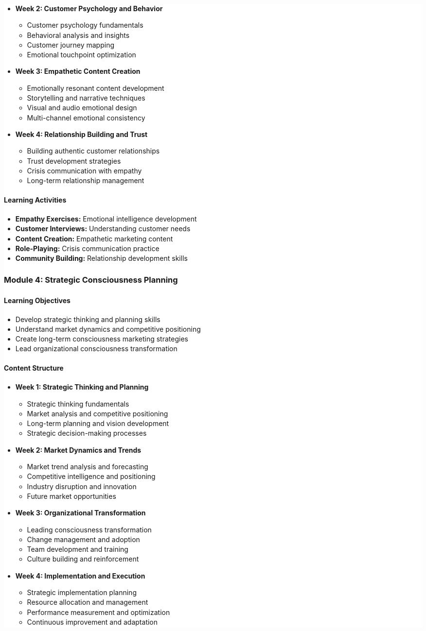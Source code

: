 - **Week 2: Customer Psychology and Behavior**
  - Customer psychology fundamentals
  - Behavioral analysis and insights
  - Customer journey mapping
  - Emotional touchpoint optimization

- **Week 3: Empathetic Content Creation**
  - Emotionally resonant content development
  - Storytelling and narrative techniques
  - Visual and audio emotional design
  - Multi-channel emotional consistency

- **Week 4: Relationship Building and Trust**
  - Building authentic customer relationships
  - Trust development strategies
  - Crisis communication with empathy
  - Long-term relationship management

#### **Learning Activities**
- **Empathy Exercises:** Emotional intelligence development
- **Customer Interviews:** Understanding customer needs
- **Content Creation:** Empathetic marketing content
- **Role-Playing:** Crisis communication practice
- **Community Building:** Relationship development skills

### **Module 4: Strategic Consciousness Planning**

#### **Learning Objectives**
- Develop strategic thinking and planning skills
- Understand market dynamics and competitive positioning
- Create long-term consciousness marketing strategies
- Lead organizational consciousness transformation

#### **Content Structure**
- **Week 1: Strategic Thinking and Planning**
  - Strategic thinking fundamentals
  - Market analysis and competitive positioning
  - Long-term planning and vision development
  - Strategic decision-making processes

- **Week 2: Market Dynamics and Trends**
  - Market trend analysis and forecasting
  - Competitive intelligence and positioning
  - Industry disruption and innovation
  - Future market opportunities

- **Week 3: Organizational Transformation**
  - Leading consciousness transformation
  - Change management and adoption
  - Team development and training
  - Culture building and reinforcement

- **Week 4: Implementation and Execution**
  - Strategic implementation planning
  - Resource allocation and management
  - Performance measurement and optimization
  - Continuous improvement and adaptation
